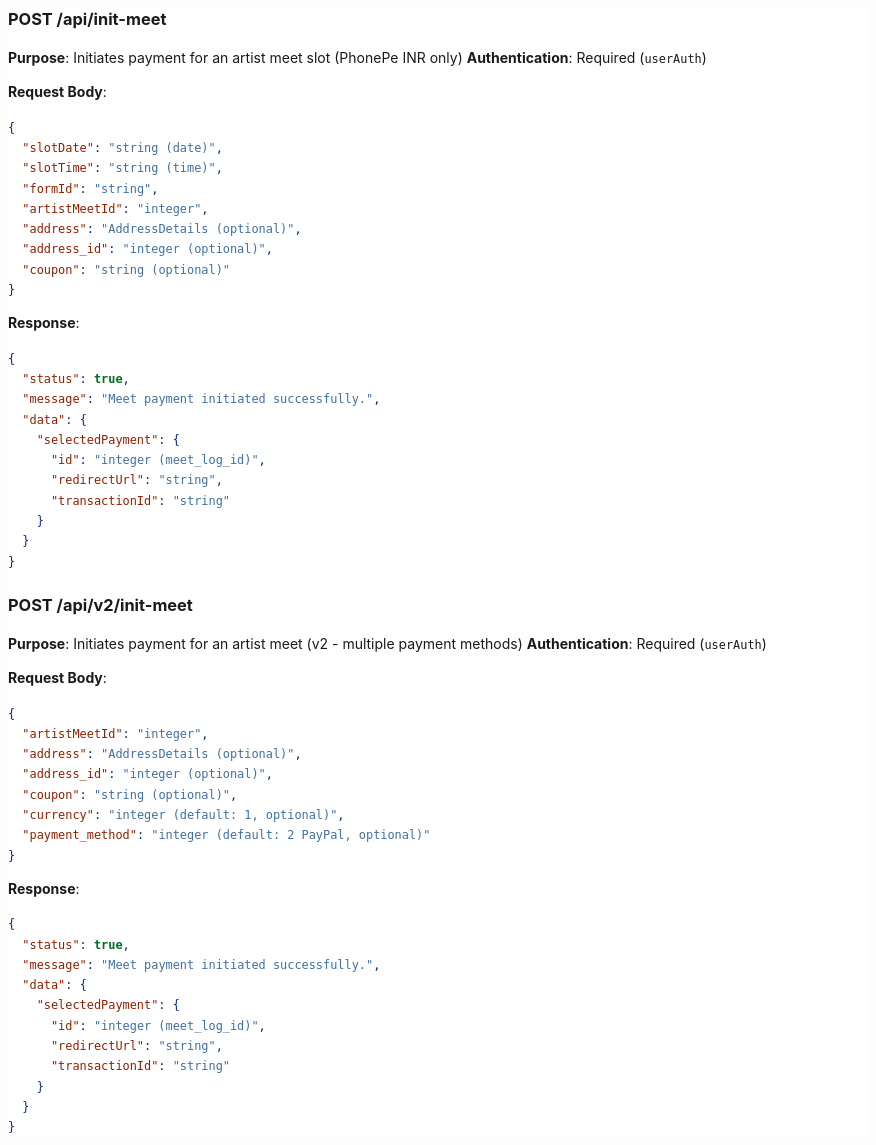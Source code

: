 ### POST /api/init-meet
**Purpose**: Initiates payment for an artist meet slot (PhonePe INR only)
**Authentication**: Required (`userAuth`)

**Request Body**:
```json
{
  "slotDate": "string (date)",
  "slotTime": "string (time)",
  "formId": "string",
  "artistMeetId": "integer",
  "address": "AddressDetails (optional)",
  "address_id": "integer (optional)",
  "coupon": "string (optional)"
}
```

**Response**:
```json
{
  "status": true,
  "message": "Meet payment initiated successfully.",
  "data": {
    "selectedPayment": {
      "id": "integer (meet_log_id)",
      "redirectUrl": "string",
      "transactionId": "string"
    }
  }
}
```

### POST /api/v2/init-meet
**Purpose**: Initiates payment for an artist meet (v2 - multiple payment methods)
**Authentication**: Required (`userAuth`)

**Request Body**:
```json
{
  "artistMeetId": "integer",
  "address": "AddressDetails (optional)",
  "address_id": "integer (optional)",
  "coupon": "string (optional)",
  "currency": "integer (default: 1, optional)",
  "payment_method": "integer (default: 2 PayPal, optional)"
}
```

**Response**:
```json
{
  "status": true,
  "message": "Meet payment initiated successfully.",
  "data": {
    "selectedPayment": {
      "id": "integer (meet_log_id)",
      "redirectUrl": "string",
      "transactionId": "string"
    }
  }
}
```

